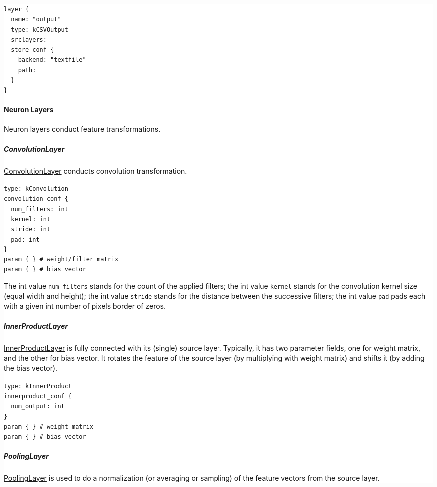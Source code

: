     layer {
      name: "output"
      type: kCSVOutput
      srclayers:
      store_conf {
        backend: "textfile"
        path:
      }
    }

#### Neuron Layers

Neuron layers conduct feature transformations.

##### ConvolutionLayer

[ConvolutionLayer](../api/classsinga_1_1ConvolutionLayer.html) conducts convolution transformation.

    type: kConvolution
    convolution_conf {
      num_filters: int
      kernel: int
      stride: int
      pad: int
    }
    param { } # weight/filter matrix
    param { } # bias vector

The int value `num_filters` stands for the count of the applied filters; the int
value `kernel` stands for the convolution kernel size (equal width and height);
the int value `stride` stands for the distance between the successive filters;
the int value `pad` pads each with a given int number of pixels border of
zeros.

##### InnerProductLayer

[InnerProductLayer](../api/classsinga_1_1InnerProductLayer.html) is fully connected with its (single) source layer.
Typically, it has two parameter fields, one for weight matrix, and the other
for bias vector. It rotates the feature of the source layer (by multiplying with weight matrix) and
shifts it (by adding the bias vector).

    type: kInnerProduct
    innerproduct_conf {
      num_output: int
    }
    param { } # weight matrix
    param { } # bias vector


##### PoolingLayer

[PoolingLayer](../api/classsinga_1_1PoolingLayer.html) is used to do a normalization (or averaging or sampling) of the
feature vectors from the source layer.
